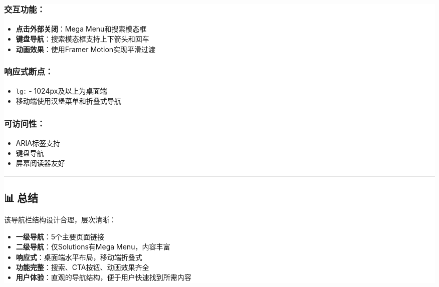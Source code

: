### **交互功能**：
- **点击外部关闭**：Mega Menu和搜索模态框
- **键盘导航**：搜索模态框支持上下箭头和回车
- **动画效果**：使用Framer Motion实现平滑过渡

### **响应式断点**：
- `lg:` - 1024px及以上为桌面端
- 移动端使用汉堡菜单和折叠式导航

### **可访问性**：
- ARIA标签支持
- 键盘导航
- 屏幕阅读器友好

---

## 📊 **总结**

该导航栏结构设计合理，层次清晰：
- **一级导航**：5个主要页面链接
- **二级导航**：仅Solutions有Mega Menu，内容丰富
- **响应式**：桌面端水平布局，移动端折叠式
- **功能完整**：搜索、CTA按钮、动画效果齐全
- **用户体验**：直观的导航结构，便于用户快速找到所需内容
